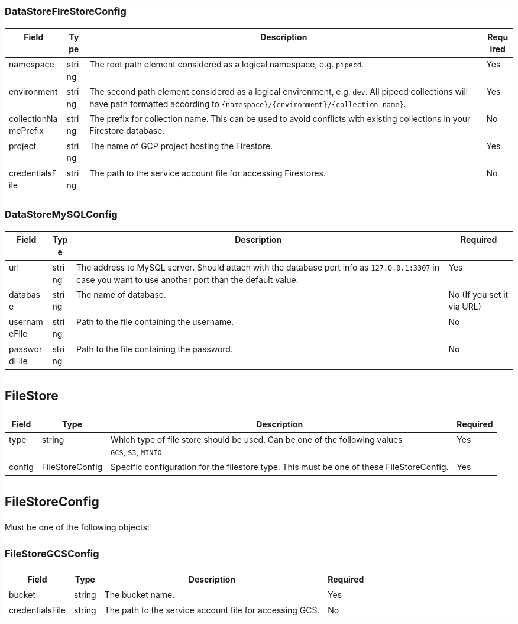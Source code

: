 ### DataStoreFireStoreConfig

| Field | Type | Description | Required |
|-|-|-|-|
| namespace | string | The root path element considered as a logical namespace, e.g. `pipecd`. | Yes |
| environment | string | The second path element considered as a logical environment, e.g. `dev`. All pipecd collections will have path formatted according to `{namespace}/{environment}/{collection-name}`. | Yes |
| collectionNamePrefix | string | The prefix for collection name. This can be used to avoid conflicts with existing collections in your Firestore database. | No |
| project | string | The name of GCP project hosting the Firestore. | Yes |
| credentialsFile | string | The path to the service account file for accessing Firestores. | No |


### DataStoreMySQLConfig

| Field | Type | Description | Required |
|-|-|-|-|
| url | string | The address to MySQL server. Should attach with the database port info as `127.0.0.1:3307` in case you want to use another port than the default value. | Yes |
| database | string | The name of database. | No (If you set it via URL) |
| usernameFile | string | Path to the file containing the username. | No |
| passwordFile | string | Path to the file containing the password. | No |


## FileStore

| Field | Type | Description | Required |
|-|-|-|-|
| type | string | Which type of file store should be used. Can be one of the following values<br>`GCS`, `S3`, `MINIO` | Yes |
| config | [FileStoreConfig](#filestoreconfig) | Specific configuration for the filestore type. This must be one of these FileStoreConfig. | Yes |

## FileStoreConfig

Must be one of the following objects:

### FileStoreGCSConfig

| Field | Type | Description | Required |
|-|-|-|-|
| bucket | string | The bucket name. | Yes |
| credentialsFile | string | The path to the service account file for accessing GCS. | No |
